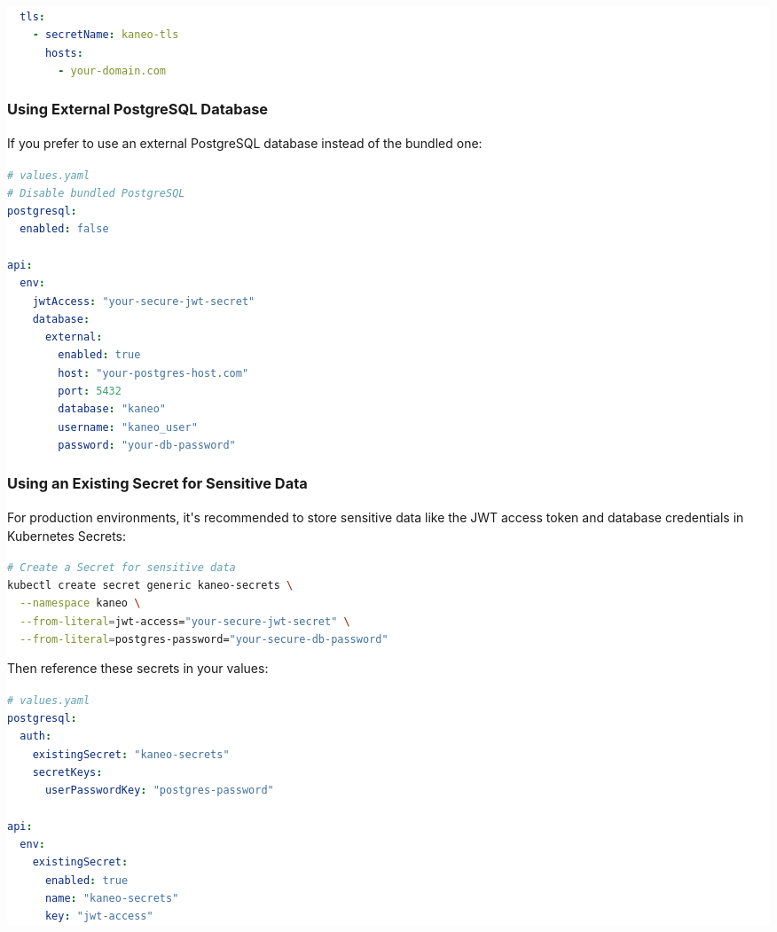 ```yaml
  tls:
    - secretName: kaneo-tls
      hosts:
        - your-domain.com
```

### Using External PostgreSQL Database

If you prefer to use an external PostgreSQL database instead of the bundled one:

```yaml
# values.yaml
# Disable bundled PostgreSQL
postgresql:
  enabled: false

api:
  env:
    jwtAccess: "your-secure-jwt-secret"
    database:
      external:
        enabled: true
        host: "your-postgres-host.com"
        port: 5432
        database: "kaneo"
        username: "kaneo_user"
        password: "your-db-password"
```

### Using an Existing Secret for Sensitive Data

For production environments, it's recommended to store sensitive data like the JWT access token and database credentials in Kubernetes Secrets:

```bash
# Create a Secret for sensitive data
kubectl create secret generic kaneo-secrets \
  --namespace kaneo \
  --from-literal=jwt-access="your-secure-jwt-secret" \
  --from-literal=postgres-password="your-secure-db-password"
```

Then reference these secrets in your values:

```yaml
# values.yaml
postgresql:
  auth:
    existingSecret: "kaneo-secrets"
    secretKeys:
      userPasswordKey: "postgres-password"

api:
  env:
    existingSecret:
      enabled: true
      name: "kaneo-secrets"
      key: "jwt-access"
```
